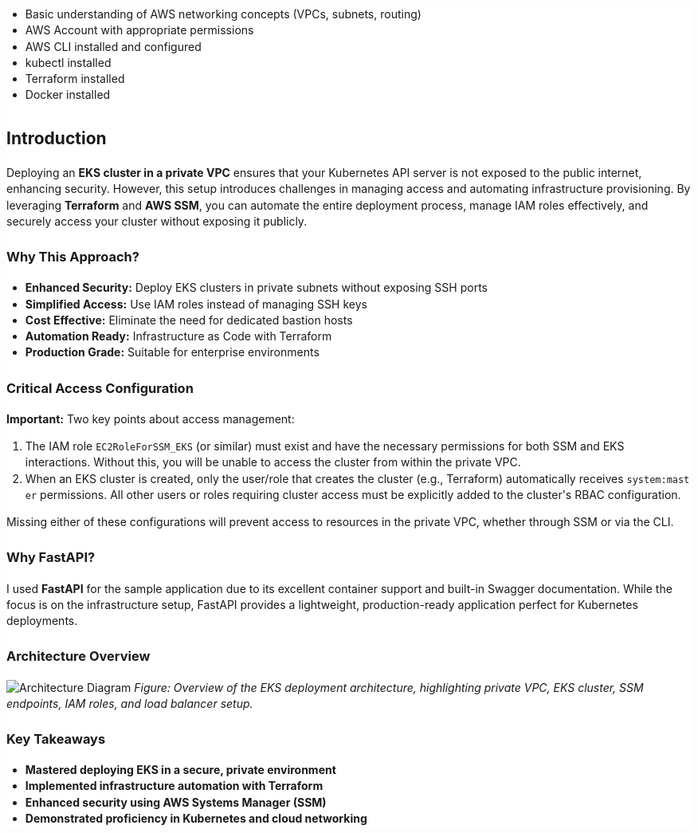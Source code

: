 - Basic understanding of AWS networking concepts (VPCs, subnets, routing)
- AWS Account with appropriate permissions
- AWS CLI installed and configured
- kubectl installed
- Terraform installed
- Docker installed

## **Introduction**

Deploying an **EKS cluster in a private VPC** ensures that your Kubernetes API server is not exposed to the public internet, enhancing security. However, this setup introduces challenges in managing access and automating infrastructure provisioning. By leveraging **Terraform** and **AWS SSM**, you can automate the entire deployment process, manage IAM roles effectively, and securely access your cluster without exposing it publicly.

### Why This Approach?

- **Enhanced Security:** Deploy EKS clusters in private subnets without exposing SSH ports
- **Simplified Access:** Use IAM roles instead of managing SSH keys
- **Cost Effective:** Eliminate the need for dedicated bastion hosts
- **Automation Ready:** Infrastructure as Code with Terraform
- **Production Grade:** Suitable for enterprise environments

### Critical Access Configuration

**Important:** Two key points about access management:

1. The IAM role `EC2RoleForSSM_EKS` (or similar) must exist and have the necessary permissions for both SSM and EKS interactions. Without this, you will be unable to access the cluster from within the private VPC.
2. When an EKS cluster is created, only the user/role that creates the cluster (e.g., Terraform) automatically receives `system:master` permissions. All other users or roles requiring cluster access must be explicitly added to the cluster's RBAC configuration.

Missing either of these configurations will prevent access to resources in the private VPC, whether through SSM or via the CLI.

### Why FastAPI?

I used **FastAPI** for the sample application due to its excellent container support and built-in Swagger documentation. While the focus is on the infrastructure setup, FastAPI provides a lightweight, production-ready application perfect for Kubernetes deployments.

### **Architecture Overview**

![Architecture Diagram](path/to/architecture-diagram.png)
*Figure: Overview of the EKS deployment architecture, highlighting private VPC, EKS cluster, SSM endpoints, IAM roles, and load balancer setup.*

### Key Takeaways

- **Mastered deploying EKS in a secure, private environment**
- **Implemented infrastructure automation with Terraform**
- **Enhanced security using AWS Systems Manager (SSM)**
- **Demonstrated proficiency in Kubernetes and cloud networking**

